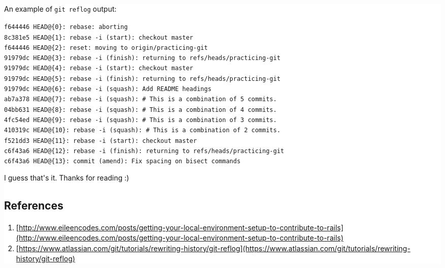 An example of `git reflog` output:

```txt
f644446 HEAD@{0}: rebase: aborting
8c381e5 HEAD@{1}: rebase -i (start): checkout master
f644446 HEAD@{2}: reset: moving to origin/practicing-git
91979dc HEAD@{3}: rebase -i (finish): returning to refs/heads/practicing-git
91979dc HEAD@{4}: rebase -i (start): checkout master
91979dc HEAD@{5}: rebase -i (finish): returning to refs/heads/practicing-git
91979dc HEAD@{6}: rebase -i (squash): Add README headings
ab7a378 HEAD@{7}: rebase -i (squash): # This is a combination of 5 commits.
04bb631 HEAD@{8}: rebase -i (squash): # This is a combination of 4 commits.
4fc54ed HEAD@{9}: rebase -i (squash): # This is a combination of 3 commits.
410319c HEAD@{10}: rebase -i (squash): # This is a combination of 2 commits.
f521dd3 HEAD@{11}: rebase -i (start): checkout master
c6f43a6 HEAD@{12}: rebase -i (finish): returning to refs/heads/practicing-git
c6f43a6 HEAD@{13}: commit (amend): Fix spacing on bisect commands
```

I guess that's it. Thanks for reading :)

## References

1. [http://www.eileencodes.com/posts/getting-your-local-environment-setup-to-contribute-to-rails](http://www.eileencodes.com/posts/getting-your-local-environment-setup-to-contribute-to-rails)
2. [https://www.atlassian.com/git/tutorials/rewriting-history/git-reflog](https://www.atlassian.com/git/tutorials/rewriting-history/git-reflog)
